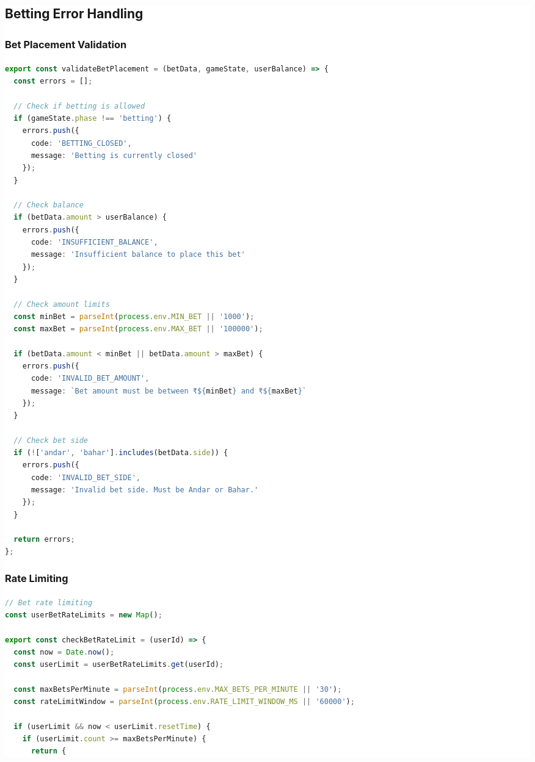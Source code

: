 ## Betting Error Handling

### Bet Placement Validation

```typescript
export const validateBetPlacement = (betData, gameState, userBalance) => {
  const errors = [];

  // Check if betting is allowed
  if (gameState.phase !== 'betting') {
    errors.push({
      code: 'BETTING_CLOSED',
      message: 'Betting is currently closed'
    });
  }

  // Check balance
  if (betData.amount > userBalance) {
    errors.push({
      code: 'INSUFFICIENT_BALANCE',
      message: 'Insufficient balance to place this bet'
    });
  }

  // Check amount limits
  const minBet = parseInt(process.env.MIN_BET || '1000');
  const maxBet = parseInt(process.env.MAX_BET || '100000');
  
  if (betData.amount < minBet || betData.amount > maxBet) {
    errors.push({
      code: 'INVALID_BET_AMOUNT',
      message: `Bet amount must be between ₹${minBet} and ₹${maxBet}`
    });
  }

  // Check bet side
  if (!['andar', 'bahar'].includes(betData.side)) {
    errors.push({
      code: 'INVALID_BET_SIDE',
      message: 'Invalid bet side. Must be Andar or Bahar.'
    });
  }

  return errors;
};
```

### Rate Limiting

```typescript
// Bet rate limiting
const userBetRateLimits = new Map();

export const checkBetRateLimit = (userId) => {
  const now = Date.now();
  const userLimit = userBetRateLimits.get(userId);

  const maxBetsPerMinute = parseInt(process.env.MAX_BETS_PER_MINUTE || '30');
  const rateLimitWindow = parseInt(process.env.RATE_LIMIT_WINDOW_MS || '60000');

  if (userLimit && now < userLimit.resetTime) {
    if (userLimit.count >= maxBetsPerMinute) {
      return {
```